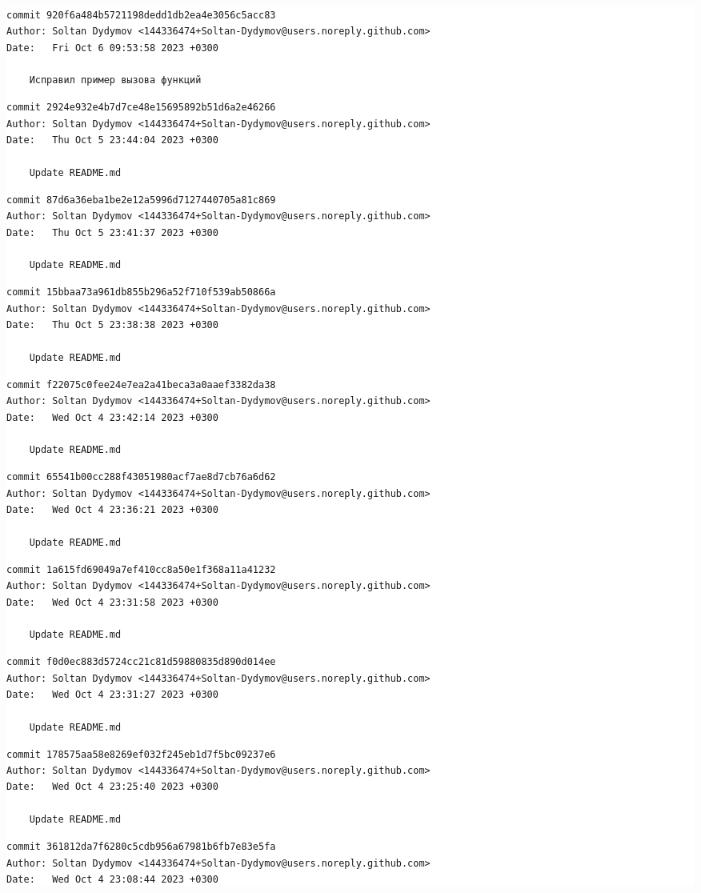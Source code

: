 ```
commit 920f6a484b5721198dedd1db2ea4e3056c5acc83
Author: Soltan Dydymov <144336474+Soltan-Dydymov@users.noreply.github.com>
Date:   Fri Oct 6 09:53:58 2023 +0300

    Исправил пример вызова функций
```
```
commit 2924e932e4b7d7ce48e15695892b51d6a2e46266
Author: Soltan Dydymov <144336474+Soltan-Dydymov@users.noreply.github.com>
Date:   Thu Oct 5 23:44:04 2023 +0300

    Update README.md
```
```
commit 87d6a36eba1be2e12a5996d7127440705a81c869
Author: Soltan Dydymov <144336474+Soltan-Dydymov@users.noreply.github.com>
Date:   Thu Oct 5 23:41:37 2023 +0300

    Update README.md
```
```
commit 15bbaa73a961db855b296a52f710f539ab50866a
Author: Soltan Dydymov <144336474+Soltan-Dydymov@users.noreply.github.com>
Date:   Thu Oct 5 23:38:38 2023 +0300

    Update README.md
```
```
commit f22075c0fee24e7ea2a41beca3a0aaef3382da38
Author: Soltan Dydymov <144336474+Soltan-Dydymov@users.noreply.github.com>
Date:   Wed Oct 4 23:42:14 2023 +0300

    Update README.md
```
```
commit 65541b00cc288f43051980acf7ae8d7cb76a6d62
Author: Soltan Dydymov <144336474+Soltan-Dydymov@users.noreply.github.com>
Date:   Wed Oct 4 23:36:21 2023 +0300

    Update README.md
```
```
commit 1a615fd69049a7ef410cc8a50e1f368a11a41232
Author: Soltan Dydymov <144336474+Soltan-Dydymov@users.noreply.github.com>
Date:   Wed Oct 4 23:31:58 2023 +0300

    Update README.md
```
```
commit f0d0ec883d5724cc21c81d59880835d890d014ee
Author: Soltan Dydymov <144336474+Soltan-Dydymov@users.noreply.github.com>
Date:   Wed Oct 4 23:31:27 2023 +0300

    Update README.md
```
```
commit 178575aa58e8269ef032f245eb1d7f5bc09237e6
Author: Soltan Dydymov <144336474+Soltan-Dydymov@users.noreply.github.com>
Date:   Wed Oct 4 23:25:40 2023 +0300

    Update README.md
```
```
commit 361812da7f6280c5cdb956a67981b6fb7e83e5fa
Author: Soltan Dydymov <144336474+Soltan-Dydymov@users.noreply.github.com>
Date:   Wed Oct 4 23:08:44 2023 +0300
```